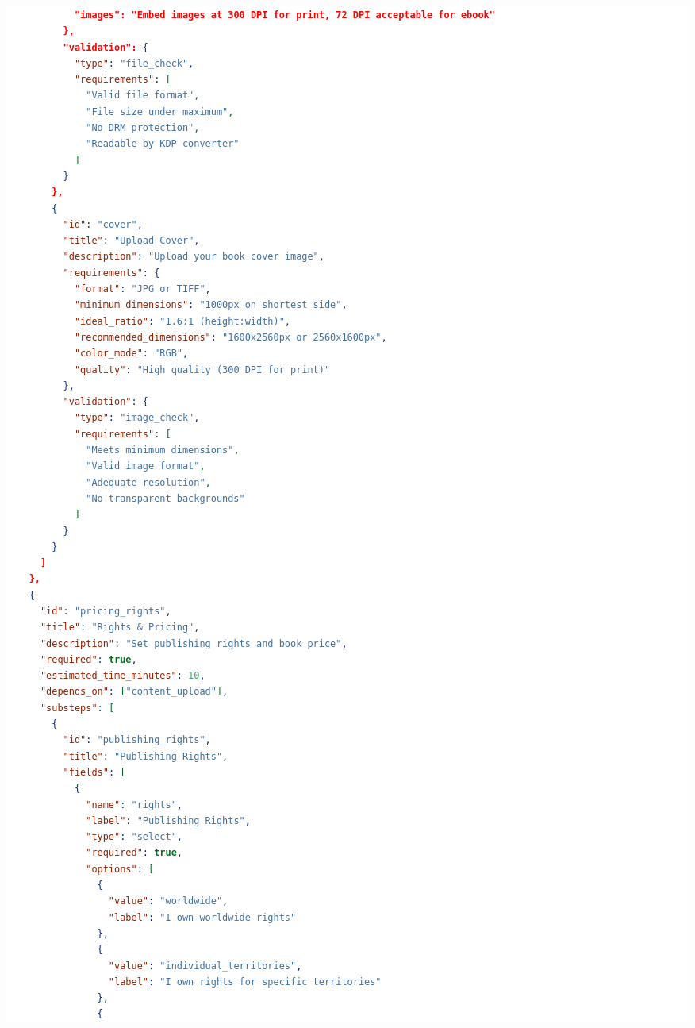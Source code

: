 ```json
            "images": "Embed images at 300 DPI for print, 72 DPI acceptable for ebook"
          },
          "validation": {
            "type": "file_check",
            "requirements": [
              "Valid file format",
              "File size under maximum",
              "No DRM protection",
              "Readable by KDP converter"
            ]
          }
        },
        {
          "id": "cover",
          "title": "Upload Cover",
          "description": "Upload your book cover image",
          "requirements": {
            "format": "JPG or TIFF",
            "minimum_dimensions": "1000px on shortest side",
            "ideal_ratio": "1.6:1 (height:width)",
            "recommended_dimensions": "1600x2560px or 2560x1600px",
            "color_mode": "RGB",
            "quality": "High quality (300 DPI for print)"
          },
          "validation": {
            "type": "image_check",
            "requirements": [
              "Meets minimum dimensions",
              "Valid image format",
              "Adequate resolution",
              "No transparent backgrounds"
            ]
          }
        }
      ]
    },
    {
      "id": "pricing_rights",
      "title": "Rights & Pricing",
      "description": "Set publishing rights and book price",
      "required": true,
      "estimated_time_minutes": 10,
      "depends_on": ["content_upload"],
      "substeps": [
        {
          "id": "publishing_rights",
          "title": "Publishing Rights",
          "fields": [
            {
              "name": "rights",
              "label": "Publishing Rights",
              "type": "select",
              "required": true,
              "options": [
                {
                  "value": "worldwide",
                  "label": "I own worldwide rights"
                },
                {
                  "value": "individual_territories",
                  "label": "I own rights for specific territories"
                },
                {
```